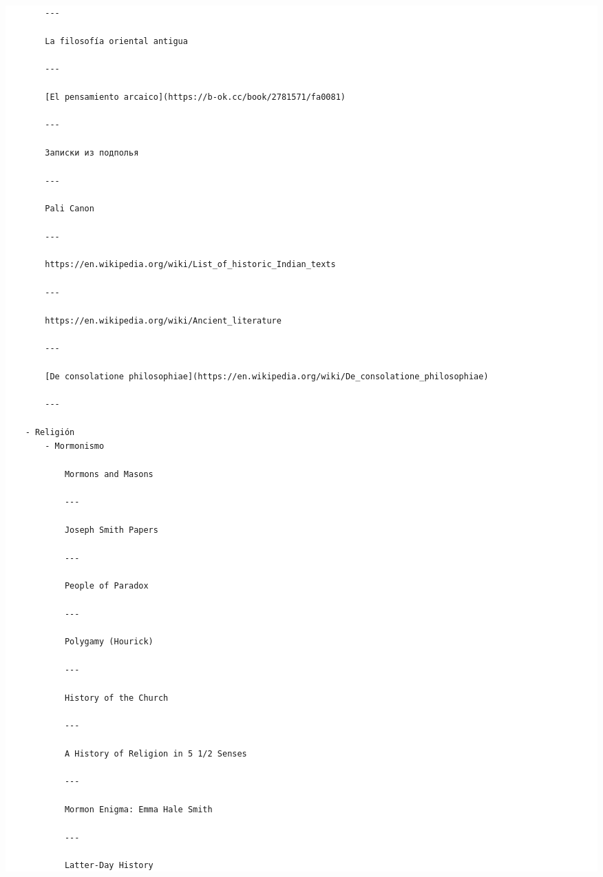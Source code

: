             ---
            
            La filosofía oriental antigua
            
            ---
            
            [El pensamiento arcaico](https://b-ok.cc/book/2781571/fa0081)
            
            ---
            
            Записки из подполья
            
            ---
            
            Pali Canon
            
            ---
            
            https://en.wikipedia.org/wiki/List_of_historic_Indian_texts
            
            ---
            
            https://en.wikipedia.org/wiki/Ancient_literature
            
            ---
            
            [De consolatione philosophiae](https://en.wikipedia.org/wiki/De_consolatione_philosophiae)
            
            ---
            
        - Religión
            - Mormonismo
                
                Mormons and Masons
                
                ---
                
                Joseph Smith Papers
                
                ---
                
                People of Paradox
                
                ---
                
                Polygamy (Hourick)
                
                ---
                
                History of the Church
                
                ---
                
                A History of Religion in 5 1/2 Senses
                
                ---
                
                Mormon Enigma: Emma Hale Smith
                
                ---
                
                Latter-Day History
                